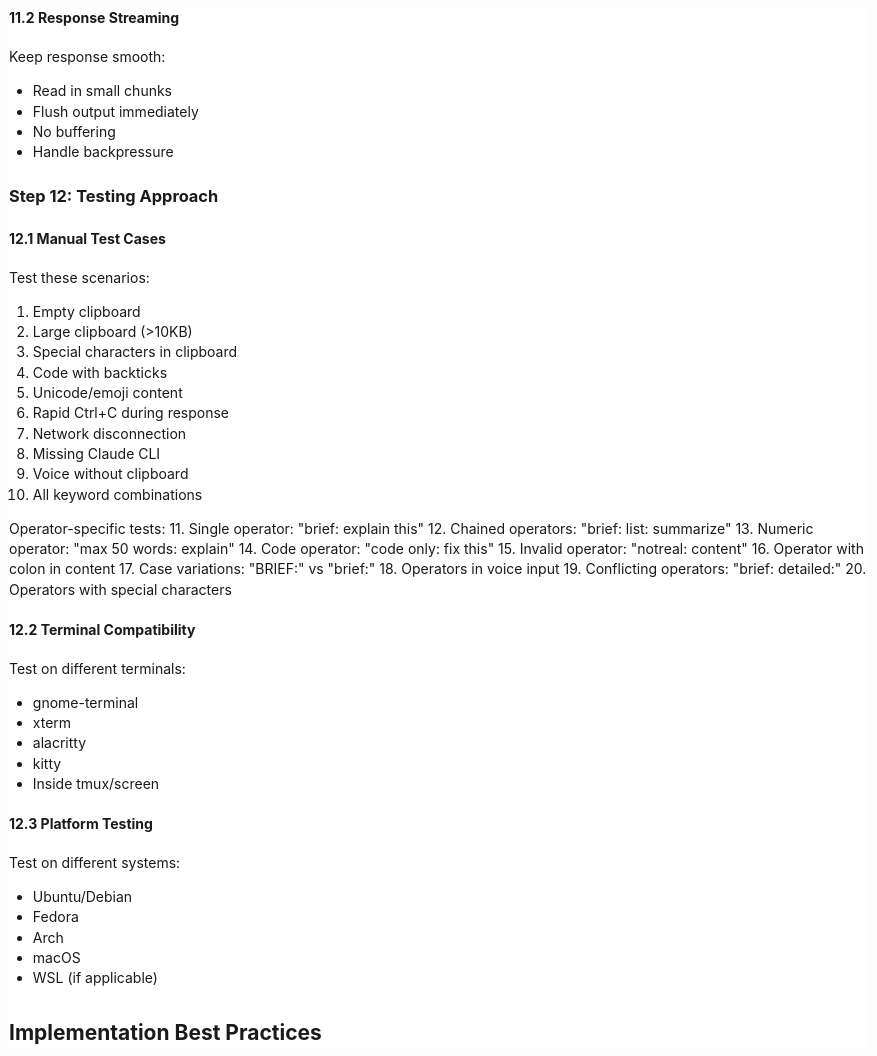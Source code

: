 #### 11.2 Response Streaming
Keep response smooth:
- Read in small chunks
- Flush output immediately
- No buffering
- Handle backpressure

### Step 12: Testing Approach

#### 12.1 Manual Test Cases
Test these scenarios:
1. Empty clipboard
2. Large clipboard (>10KB)
3. Special characters in clipboard
4. Code with backticks
5. Unicode/emoji content
6. Rapid Ctrl+C during response
7. Network disconnection
8. Missing Claude CLI
9. Voice without clipboard
10. All keyword combinations

Operator-specific tests:
11. Single operator: "brief: explain this"
12. Chained operators: "brief: list: summarize"
13. Numeric operator: "max 50 words: explain"
14. Code operator: "code only: fix this"
15. Invalid operator: "notreal: content"
16. Operator with colon in content
17. Case variations: "BRIEF:" vs "brief:"
18. Operators in voice input
19. Conflicting operators: "brief: detailed:"
20. Operators with special characters

#### 12.2 Terminal Compatibility
Test on different terminals:
- gnome-terminal
- xterm
- alacritty
- kitty
- Inside tmux/screen

#### 12.3 Platform Testing
Test on different systems:
- Ubuntu/Debian
- Fedora
- Arch
- macOS
- WSL (if applicable)

## Implementation Best Practices
